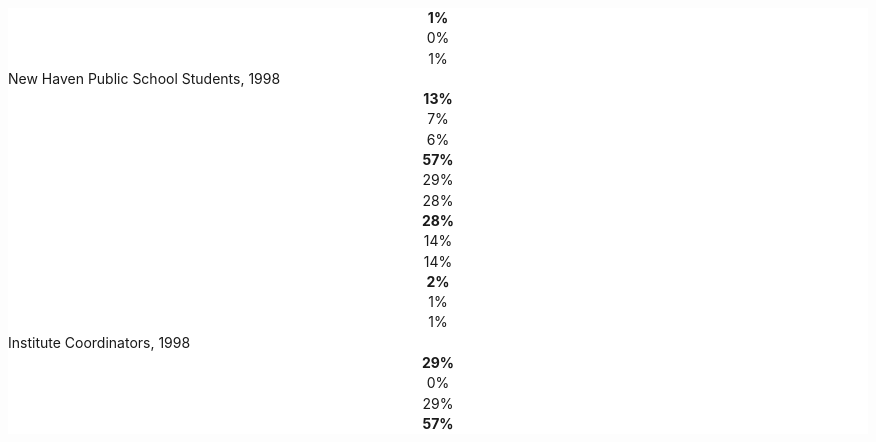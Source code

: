 </td>
<td>
<center><b>1%</b></center>
</td>
<td>
<center>0%</center>
</td>
<td>
<center>1%</center>
</td>
</tr>
<tr>
<td>New Haven Public School Students, 1998</td>
<td>
<center><b>13%</b></center>
</td>
<td>
<center>7%</center>
</td>
<td>
<center>6%</center>
</td>
<td>
<center><b>57%</b></center>
</td>
<td>
<center>29%</center>
</td>
<td>
<center>28%</center>
</td>
<td>
<center><b>28%</b></center>
</td>
<td>
<center>14%</center>
</td>
<td>
<center>14%</center>
</td>
<td>
<center><b>2%</b></center>
</td>
<td>
<center>1%</center>
</td>
<td>
<center>1%</center>
</td>
</tr>
<tr>
<td>Institute Coordinators, 1998</td>
<td>
<center><b>29%</b></center>
</td>
<td>
<center>0%</center>
</td>
<td>
<center>29%</center>
</td>
<td>
<center><b>57%</b></center>
</td>
